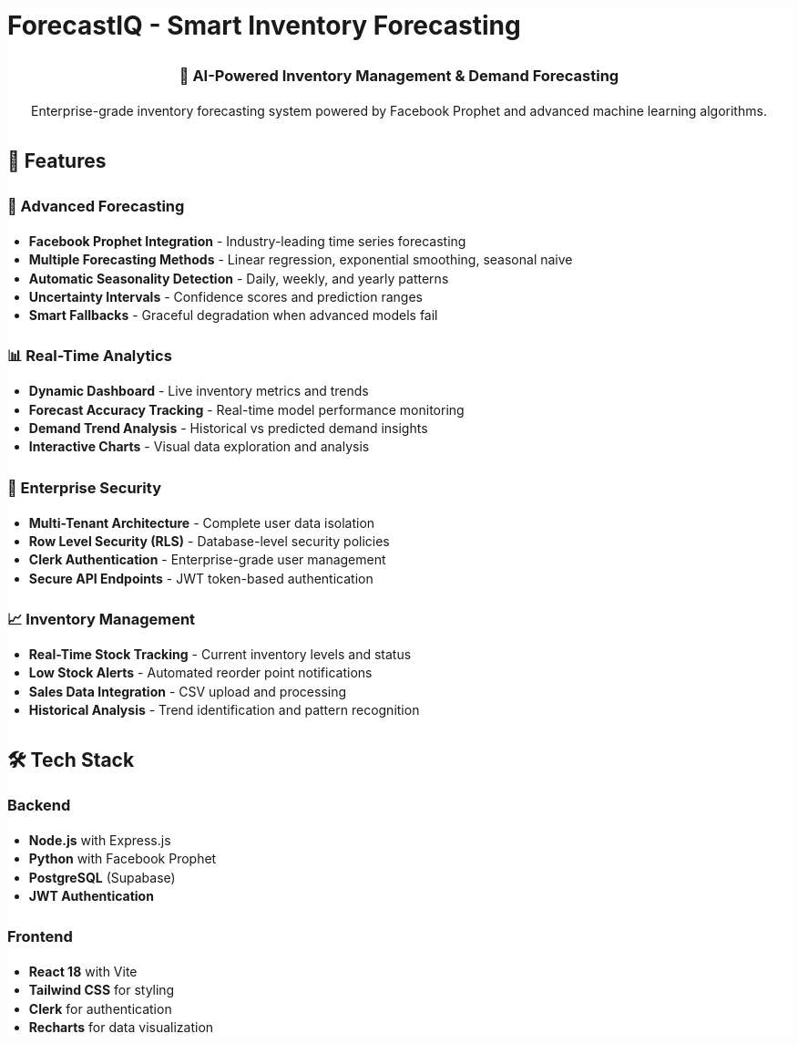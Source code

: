 # ForecastIQ - Smart Inventory Forecasting

<div align="center">
  <h3>🧠 AI-Powered Inventory Management & Demand Forecasting</h3>
  <p>Enterprise-grade inventory forecasting system powered by Facebook Prophet and advanced machine learning algorithms.</p>
</div>

## 🚀 Features

### 🔮 Advanced Forecasting
- **Facebook Prophet Integration** - Industry-leading time series forecasting
- **Multiple Forecasting Methods** - Linear regression, exponential smoothing, seasonal naive
- **Automatic Seasonality Detection** - Daily, weekly, and yearly patterns
- **Uncertainty Intervals** - Confidence scores and prediction ranges
- **Smart Fallbacks** - Graceful degradation when advanced models fail

### 📊 Real-Time Analytics
- **Dynamic Dashboard** - Live inventory metrics and trends
- **Forecast Accuracy Tracking** - Real-time model performance monitoring
- **Demand Trend Analysis** - Historical vs predicted demand insights
- **Interactive Charts** - Visual data exploration and analysis

### 🔐 Enterprise Security
- **Multi-Tenant Architecture** - Complete user data isolation
- **Row Level Security (RLS)** - Database-level security policies
- **Clerk Authentication** - Enterprise-grade user management
- **Secure API Endpoints** - JWT token-based authentication

### 📈 Inventory Management
- **Real-Time Stock Tracking** - Current inventory levels and status
- **Low Stock Alerts** - Automated reorder point notifications
- **Sales Data Integration** - CSV upload and processing
- **Historical Analysis** - Trend identification and pattern recognition

## 🛠️ Tech Stack

### Backend
- **Node.js** with Express.js
- **Python** with Facebook Prophet
- **PostgreSQL** (Supabase)
- **JWT Authentication**

### Frontend
- **React 18** with Vite
- **Tailwind CSS** for styling
- **Clerk** for authentication
- **Recharts** for data visualization
